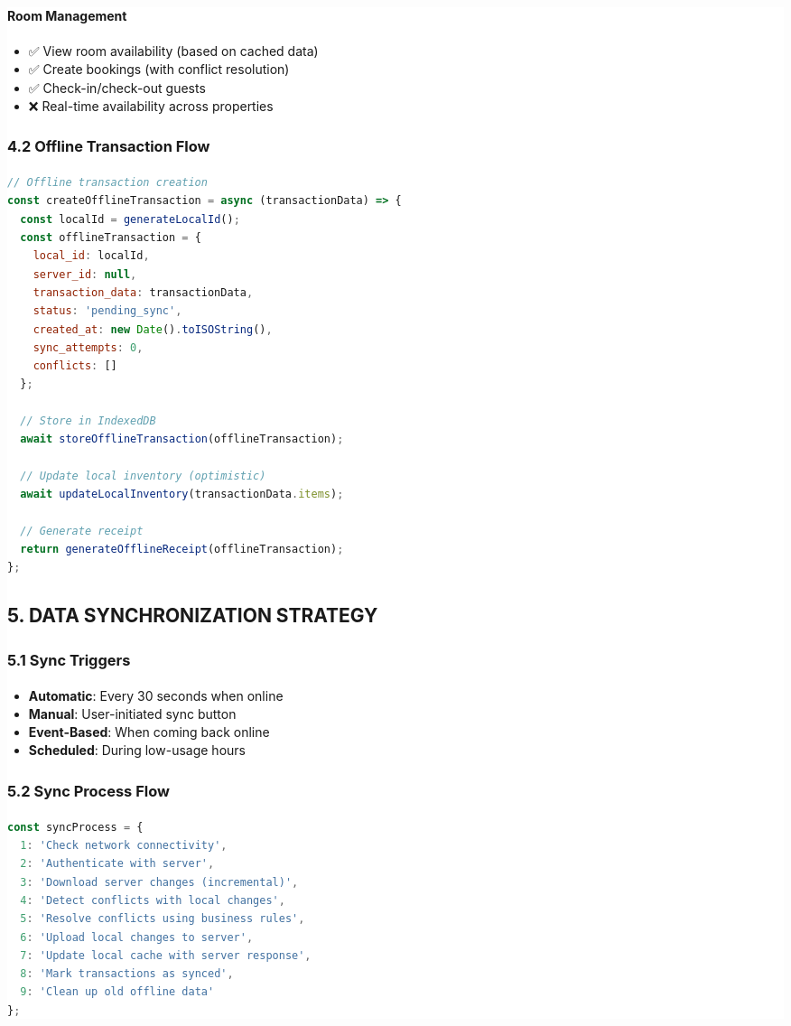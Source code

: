 #### Room Management
- ✅ View room availability (based on cached data)
- ✅ Create bookings (with conflict resolution)
- ✅ Check-in/check-out guests
- ❌ Real-time availability across properties

### 4.2 Offline Transaction Flow
```javascript
// Offline transaction creation
const createOfflineTransaction = async (transactionData) => {
  const localId = generateLocalId();
  const offlineTransaction = {
    local_id: localId,
    server_id: null,
    transaction_data: transactionData,
    status: 'pending_sync',
    created_at: new Date().toISOString(),
    sync_attempts: 0,
    conflicts: []
  };
  
  // Store in IndexedDB
  await storeOfflineTransaction(offlineTransaction);
  
  // Update local inventory (optimistic)
  await updateLocalInventory(transactionData.items);
  
  // Generate receipt
  return generateOfflineReceipt(offlineTransaction);
};
```

## 5. DATA SYNCHRONIZATION STRATEGY

### 5.1 Sync Triggers
- **Automatic**: Every 30 seconds when online
- **Manual**: User-initiated sync button
- **Event-Based**: When coming back online
- **Scheduled**: During low-usage hours

### 5.2 Sync Process Flow
```javascript
const syncProcess = {
  1: 'Check network connectivity',
  2: 'Authenticate with server',
  3: 'Download server changes (incremental)',
  4: 'Detect conflicts with local changes',
  5: 'Resolve conflicts using business rules',
  6: 'Upload local changes to server',
  7: 'Update local cache with server response',
  8: 'Mark transactions as synced',
  9: 'Clean up old offline data'
};
```
